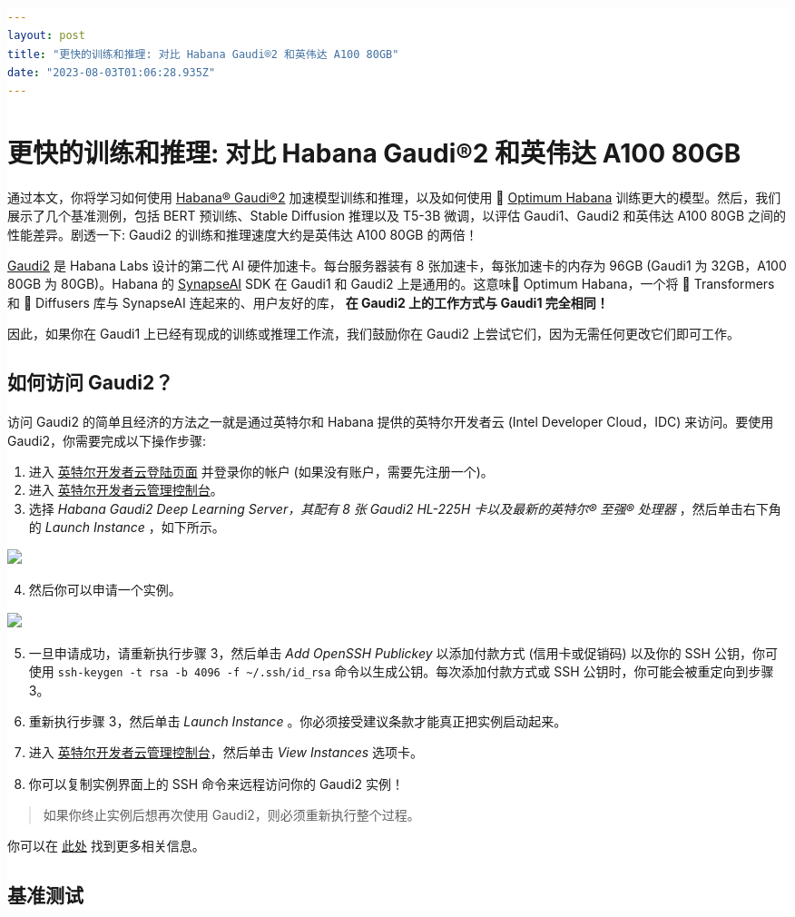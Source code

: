 ```yaml
---
layout: post
title: "更快的训练和推理: 对比 Habana Gaudi®2 和英伟达 A100 80GB"
date: "2023-08-03T01:06:28.935Z"
---
```

更快的训练和推理: 对比 Habana Gaudi®2 和英伟达 A100 80GB
==========================================

通过本文，你将学习如何使用 [Habana® Gaudi®2](https://habana.ai/training/gaudi2/) 加速模型训练和推理，以及如何使用 🤗 [Optimum Habana](https://huggingface.co/docs/optimum/habana/index) 训练更大的模型。然后，我们展示了几个基准测例，包括 BERT 预训练、Stable Diffusion 推理以及 T5-3B 微调，以评估 Gaudi1、Gaudi2 和英伟达 A100 80GB 之间的性能差异。剧透一下: Gaudi2 的训练和推理速度大约是英伟达 A100 80GB 的两倍！

[Gaudi2](https://habana.ai/training/gaudi2/) 是 Habana Labs 设计的第二代 AI 硬件加速卡。每台服务器装有 8 张加速卡，每张加速卡的内存为 96GB (Gaudi1 为 32GB，A100 80GB 为 80GB)。Habana 的 [SynapseAI](https://developer.habana.ai/) SDK 在 Gaudi1 和 Gaudi2 上是通用的。这意味🤗 Optimum Habana，一个将 🤗 Transformers 和 🤗 Diffusers 库与 SynapseAI 连起来的、用户友好的库， **在 Gaudi2 上的工作方式与 Gaudi1 完全相同！**

因此，如果你在 Gaudi1 上已经有现成的训练或推理工作流，我们鼓励你在 Gaudi2 上尝试它们，因为无需任何更改它们即可工作。

如何访问 Gaudi2？
------------

访问 Gaudi2 的简单且经济的方法之一就是通过英特尔和 Habana 提供的英特尔开发者云 (Intel Developer Cloud，IDC) 来访问。要使用 Gaudi2，你需要完成以下操作步骤:

1.  进入 [英特尔开发者云登陆页面](https://www.intel.com/content/www/us/en/developer/tools/devcloud/services.html) 并登录你的帐户 (如果没有账户，需要先注册一个)。
2.  进入 [英特尔开发者云管理控制台](https://scheduler.cloud.intel.com/#/systems)。
3.  选择 _Habana Gaudi2 Deep Learning Server，其配有 8 张 Gaudi2 HL-225H 卡以及最新的英特尔® 至强® 处理器_ ，然后单击右下角的 _Launch Instance_ ，如下所示。

![](https://devrel.andfun.cn/devrel/posts/2023/08/02/GDdlOQ.png)

4.  然后你可以申请一个实例。

![](https://devrel.andfun.cn/devrel/posts/2023/08/02/5E0aer.png)

5.  一旦申请成功，请重新执行步骤 3，然后单击 _Add OpenSSH Publickey_ 以添加付款方式 (信用卡或促销码) 以及你的 SSH 公钥，你可使用 `ssh-keygen -t rsa -b 4096 -f ~/.ssh/id_rsa` 命令以生成公钥。每次添加付款方式或 SSH 公钥时，你可能会被重定向到步骤 3。
    
6.  重新执行步骤 3，然后单击 _Launch Instance_ 。你必须接受建议条款才能真正把实例启动起来。
    
7.  进入 [英特尔开发者云管理控制台](https://scheduler.cloud.intel.com/#/systems)，然后单击 _View Instances_ 选项卡。
    
8.  你可以复制实例界面上的 SSH 命令来远程访问你的 Gaudi2 实例！
    

> 如果你终止实例后想再次使用 Gaudi2，则必须重新执行整个过程。

你可以在 [此处](https://scheduler.cloud.intel.com/public/Intel_Developer_Cloud_Getting_Started.html) 找到更多相关信息。

基准测试
----
